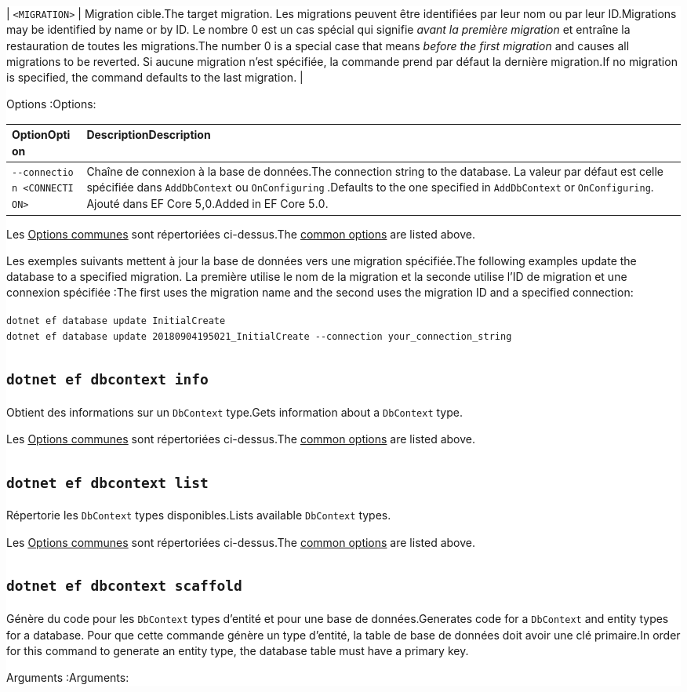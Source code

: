 | <nobr>`<MIGRATION>`</nobr> | <span data-ttu-id="1d7c3-199">Migration cible.</span><span class="sxs-lookup"><span data-stu-id="1d7c3-199">The target migration.</span></span> <span data-ttu-id="1d7c3-200">Les migrations peuvent être identifiées par leur nom ou par leur ID.</span><span class="sxs-lookup"><span data-stu-id="1d7c3-200">Migrations may be identified by name or by ID.</span></span> <span data-ttu-id="1d7c3-201">Le nombre 0 est un cas spécial qui signifie *avant la première migration* et entraîne la restauration de toutes les migrations.</span><span class="sxs-lookup"><span data-stu-id="1d7c3-201">The number 0 is a special case that means *before the first migration* and causes all migrations to be reverted.</span></span> <span data-ttu-id="1d7c3-202">Si aucune migration n’est spécifiée, la commande prend par défaut la dernière migration.</span><span class="sxs-lookup"><span data-stu-id="1d7c3-202">If no migration is specified, the command defaults to the last migration.</span></span> |

<span data-ttu-id="1d7c3-203">Options :</span><span class="sxs-lookup"><span data-stu-id="1d7c3-203">Options:</span></span>

| <span data-ttu-id="1d7c3-204">Option</span><span class="sxs-lookup"><span data-stu-id="1d7c3-204">Option</span></span>                                    | <span data-ttu-id="1d7c3-205">Description</span><span class="sxs-lookup"><span data-stu-id="1d7c3-205">Description</span></span>                                                                                                                      |
|:------------------------------------------|:---------------------------------------------------------------------------------------------------------------------------------|
|  <nobr>`--connection <CONNECTION>`</nobr> | <span data-ttu-id="1d7c3-206">Chaîne de connexion à la base de données.</span><span class="sxs-lookup"><span data-stu-id="1d7c3-206">The connection string to the database.</span></span> <span data-ttu-id="1d7c3-207">La valeur par défaut est celle spécifiée dans `AddDbContext` ou `OnConfiguring` .</span><span class="sxs-lookup"><span data-stu-id="1d7c3-207">Defaults to the one specified in `AddDbContext` or `OnConfiguring`.</span></span> <span data-ttu-id="1d7c3-208">Ajouté dans EF Core 5,0.</span><span class="sxs-lookup"><span data-stu-id="1d7c3-208">Added in EF Core 5.0.</span></span> |

<span data-ttu-id="1d7c3-209">Les [Options communes](#common-options) sont répertoriées ci-dessus.</span><span class="sxs-lookup"><span data-stu-id="1d7c3-209">The [common options](#common-options) are listed above.</span></span>

<span data-ttu-id="1d7c3-210">Les exemples suivants mettent à jour la base de données vers une migration spécifiée.</span><span class="sxs-lookup"><span data-stu-id="1d7c3-210">The following examples update the database to a specified migration.</span></span> <span data-ttu-id="1d7c3-211">La première utilise le nom de la migration et la seconde utilise l’ID de migration et une connexion spécifiée :</span><span class="sxs-lookup"><span data-stu-id="1d7c3-211">The first uses the migration name and the second uses the migration ID and a specified connection:</span></span>

```dotnetcli
dotnet ef database update InitialCreate
dotnet ef database update 20180904195021_InitialCreate --connection your_connection_string
```

## `dotnet ef dbcontext info`

<span data-ttu-id="1d7c3-212">Obtient des informations sur un `DbContext` type.</span><span class="sxs-lookup"><span data-stu-id="1d7c3-212">Gets information about a `DbContext` type.</span></span>

<span data-ttu-id="1d7c3-213">Les [Options communes](#common-options) sont répertoriées ci-dessus.</span><span class="sxs-lookup"><span data-stu-id="1d7c3-213">The [common options](#common-options) are listed above.</span></span>

## `dotnet ef dbcontext list`

<span data-ttu-id="1d7c3-214">Répertorie les `DbContext` types disponibles.</span><span class="sxs-lookup"><span data-stu-id="1d7c3-214">Lists available `DbContext` types.</span></span>

<span data-ttu-id="1d7c3-215">Les [Options communes](#common-options) sont répertoriées ci-dessus.</span><span class="sxs-lookup"><span data-stu-id="1d7c3-215">The [common options](#common-options) are listed above.</span></span>

## `dotnet ef dbcontext scaffold`

<span data-ttu-id="1d7c3-216">Génère du code pour les `DbContext` types d’entité et pour une base de données.</span><span class="sxs-lookup"><span data-stu-id="1d7c3-216">Generates code for a `DbContext` and entity types for a database.</span></span> <span data-ttu-id="1d7c3-217">Pour que cette commande génère un type d’entité, la table de base de données doit avoir une clé primaire.</span><span class="sxs-lookup"><span data-stu-id="1d7c3-217">In order for this command to generate an entity type, the database table must have a primary key.</span></span>

<span data-ttu-id="1d7c3-218">Arguments :</span><span class="sxs-lookup"><span data-stu-id="1d7c3-218">Arguments:</span></span>
